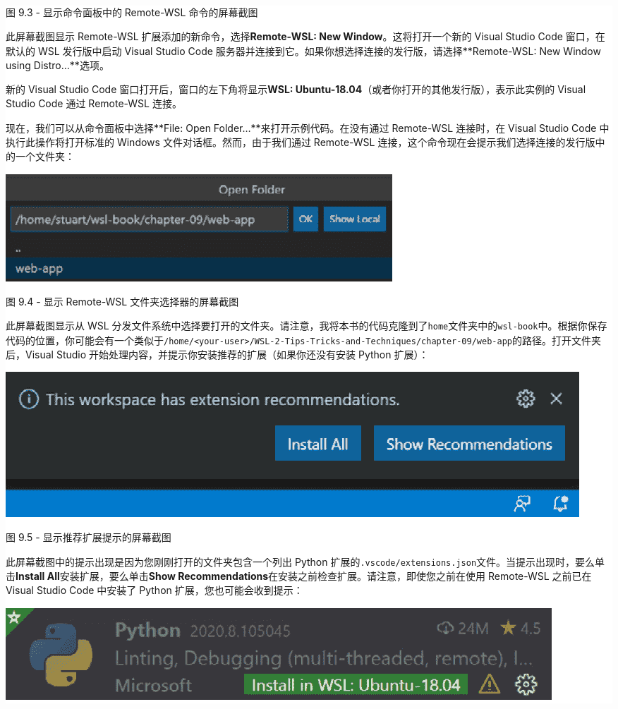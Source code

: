 图 9.3 - 显示命令面板中的 Remote-WSL 命令的屏幕截图

此屏幕截图显示 Remote-WSL 扩展添加的新命令，选择**Remote-WSL: New Window**。这将打开一个新的 Visual Studio Code 窗口，在默认的 WSL 发行版中启动 Visual Studio Code 服务器并连接到它。如果你想选择连接的发行版，请选择**Remote-WSL: New Window using Distro…**选项。

新的 Visual Studio Code 窗口打开后，窗口的左下角将显示**WSL: Ubuntu-18.04**（或者你打开的其他发行版），表示此实例的 Visual Studio Code 通过 Remote-WSL 连接。

现在，我们可以从命令面板中选择**File: Open Folder…**来打开示例代码。在没有通过 Remote-WSL 连接时，在 Visual Studio Code 中执行此操作将打开标准的 Windows 文件对话框。然而，由于我们通过 Remote-WSL 连接，这个命令现在会提示我们选择连接的发行版中的一个文件夹：

![图 9.4 - 显示 Remote-WSL 文件夹选择器的屏幕截图](img/Figure_9.4_B16412.jpg)

图 9.4 - 显示 Remote-WSL 文件夹选择器的屏幕截图

此屏幕截图显示从 WSL 分发文件系统中选择要打开的文件夹。请注意，我将本书的代码克隆到了`home`文件夹中的`wsl-book`中。根据你保存代码的位置，你可能会有一个类似于`/home/<your-user>/WSL-2-Tips-Tricks-and-Techniques/chapter-09/web-app`的路径。打开文件夹后，Visual Studio 开始处理内容，并提示你安装推荐的扩展（如果你还没有安装 Python 扩展）：

![图 9.5 - 显示推荐扩展提示的屏幕截图](img/Figure_9.5_B16412.jpg)

图 9.5 - 显示推荐扩展提示的屏幕截图

此屏幕截图中的提示出现是因为您刚刚打开的文件夹包含一个列出 Python 扩展的`.vscode/extensions.json`文件。当提示出现时，要么单击**Install All**安装扩展，要么单击**Show Recommendations**在安装之前检查扩展。请注意，即使您之前在使用 Remote-WSL 之前已在 Visual Studio Code 中安装了 Python 扩展，您也可能会收到提示：

![图 9.6 - 显示在 Windows 中安装了 Python 但未安装 WSL 的屏幕截图](img/Figure_9.6_B16412.jpg)
